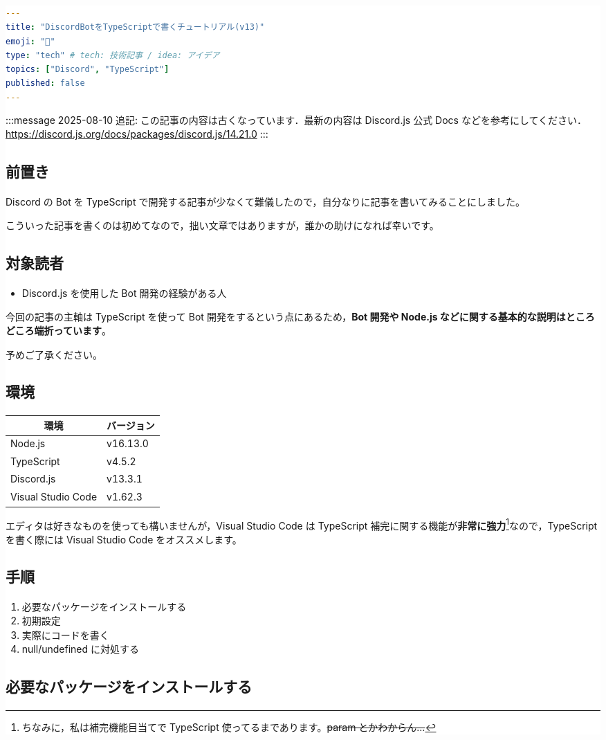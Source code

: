 ```yaml
---
title: "DiscordBotをTypeScriptで書くチュートリアル(v13)"
emoji: "💬"
type: "tech" # tech: 技術記事 / idea: アイデア
topics: ["Discord", "TypeScript"]
published: false
---
```


:::message
2025-08-10 追記: この記事の内容は古くなっています．最新の内容は Discord.js 公式 Docs などを参考にしてください．
https://discord.js.org/docs/packages/discord.js/14.21.0
:::

## 前置き

Discord の Bot を TypeScript で開発する記事が少なくて難儀したので，自分なりに記事を書いてみることにしました。

こういった記事を書くのは初めてなので，拙い文章ではありますが，誰かの助けになれば幸いです。

## 対象読者

- Discord.js を使用した Bot 開発の経験がある人

今回の記事の主軸は TypeScript を使って Bot 開発をするという点にあるため，**Bot 開発や Node.js などに関する基本的な説明はところどころ端折っています**。

予めご了承ください。

## 環境

| 環境               | バージョン |
| ------------------ | ---------- |
| Node.js            | v16.13.0   |
| TypeScript         | v4.5.2     |
| Discord.js         | v13.3.1    |
| Visual Studio Code | v1.62.3    |

エディタは好きなものを使っても構いませんが，Visual Studio Code は TypeScript 補完に関する機能が**非常に強力**[^1]なので，TypeScript を書く際には Visual Studio Code をオススメします。

## 手順

1. 必要なパッケージをインストールする
2. 初期設定
3. 実際にコードを書く
4. null/undefined に対処する

## 必要なパッケージをインストールする


[^1]: ちなみに，私は補完機能目当てで TypeScript 使ってるまであります。~~param とかわからん…~~